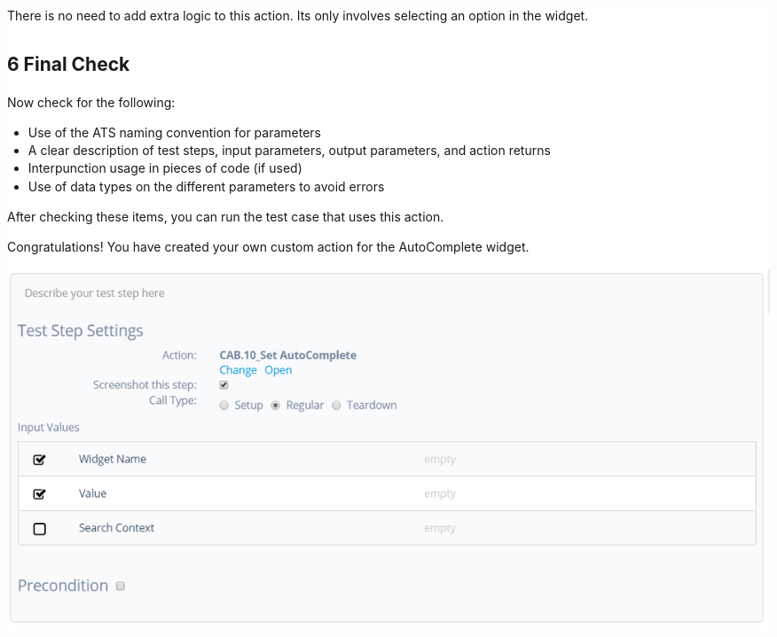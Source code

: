 There is no need to add extra logic to this action. Its only involves selecting an option in the widget.

## 6 Final Check

Now check for the following:

*  Use of the ATS naming convention for parameters
*  A clear description of test steps, input parameters, output parameters, and action returns
*  Interpunction usage in pieces of code (if used)
*  Use of data types on the different parameters to avoid errors

After checking these items, you can run the test case that uses this action.

Congratulations! You have created your own custom action for the AutoComplete widget.

![](attachments/create-unsupported-widget/cab-10-autocomplete/autocompletewidget-finishedaction.png)
